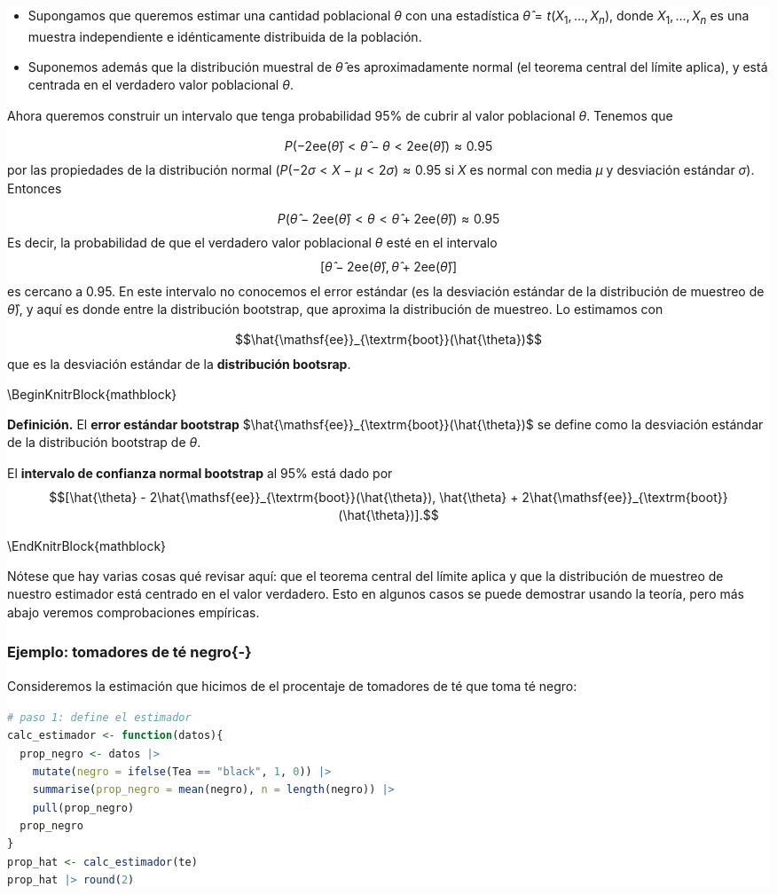 - Supongamos que queremos estimar una cantidad poblacional $\theta$ con una
estadística $\hat{\theta} = t(X_1,\ldots, X_n)$, donde $X_1,\ldots, X_n$ es una muestra
independiente e idénticamente distribuida de la población.

- Suponemos además que la distribución muestral de $\hat{\theta}$ es aproximadamente normal (el teorema
central del límite aplica), y está centrada en el verdadero valor poblacional $\theta$.

Ahora queremos construir un intervalo que tenga probabilidad 95\% de cubrir al
valor poblacional $\theta$. Tenemos que

$$P(-2\mathsf{ee}(\hat{\theta}) <  \hat{\theta} - \theta < 2\mathsf{ee}(\hat{\theta})) \approx 0.95$$
por las propiedades de la distribución normal ($P(-2\sigma < X -\mu < 2\sigma)\approx 0.95$ si $X$ es
normal con media $\mu$ y desviación estándar $\sigma$). Entonces

$$P(\hat{\theta} - 2\mathsf{ee}(\hat{\theta}) < \theta < \hat{\theta} + 2\mathsf{ee}(\hat{\theta})) \approx 0.95$$
Es decir, la probabilidad de que el verdadero valor poblacional $\theta$ esté en el intervalo
$$[\hat{\theta} - 2\mathsf{ee}(\hat{\theta}), \hat{\theta} + 2\mathsf{ee}(\hat{\theta})]$$
es cercano a 0.95. En este intervalo no conocemos el error estándar (es la desviación estándar
de la distribución de muestreo de $\hat{\theta}$), y aquí es donde
entre la distribución bootstrap, que aproxima la distribución de muestreo. Lo estimamos con

$$\hat{\mathsf{ee}}_{\textrm{boot}}(\hat{\theta})$$
que es la desviación estándar de la **distribución bootsrap**.

\BeginKnitrBlock{mathblock}<div class="mathblock">
**Definición.** El **error estándar bootstrap**  $\hat{\mathsf{ee}}_{\textrm{boot}}(\hat{\theta})$ se
define como la desviación estándar de la distribución bootstrap de $\theta$. 

El **intervalo de confianza normal bootstrap** al 95\% está dado por
$$[\hat{\theta} - 2\hat{\mathsf{ee}}_{\textrm{boot}}(\hat{\theta}), \hat{\theta} + 2\hat{\mathsf{ee}}_{\textrm{boot}}(\hat{\theta})].$$
  </div>\EndKnitrBlock{mathblock}

Nótese que hay varias cosas qué revisar aquí: que el teorema central del límite aplica y
que la distribución de muestreo de nuestro estimador está centrado en el valor verdadero.
Esto en algunos casos se puede demostrar usando la teoría, pero más abajo veremos
comprobaciones empíricas.

### Ejemplo: tomadores de té negro{-}

Consideremos la estimación que hicimos de el procentaje de tomadores de té que toma
té negro:


``` r
# paso 1: define el estimador
calc_estimador <- function(datos){
  prop_negro <- datos |> 
    mutate(negro = ifelse(Tea == "black", 1, 0)) |> 
    summarise(prop_negro = mean(negro), n = length(negro)) |> 
    pull(prop_negro)
  prop_negro
}
prop_hat <- calc_estimador(te)
prop_hat |> round(2)
```
